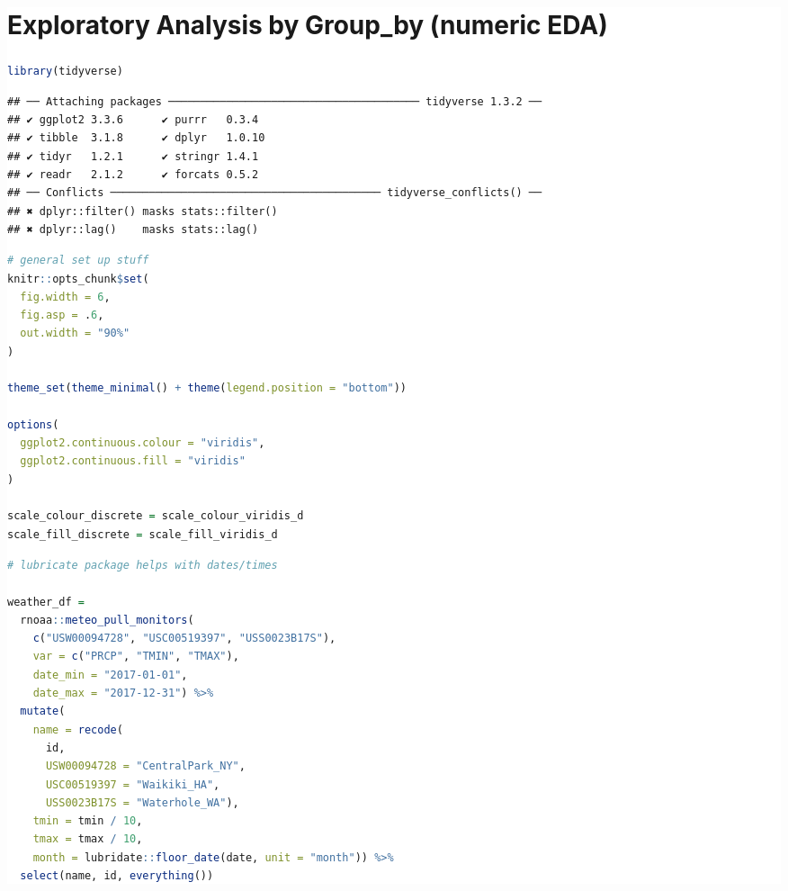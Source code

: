 Exploratory Analysis by Group_by (numeric EDA)
================

``` r
library(tidyverse)
```

    ## ── Attaching packages ─────────────────────────────────────── tidyverse 1.3.2 ──
    ## ✔ ggplot2 3.3.6      ✔ purrr   0.3.4 
    ## ✔ tibble  3.1.8      ✔ dplyr   1.0.10
    ## ✔ tidyr   1.2.1      ✔ stringr 1.4.1 
    ## ✔ readr   2.1.2      ✔ forcats 0.5.2 
    ## ── Conflicts ────────────────────────────────────────── tidyverse_conflicts() ──
    ## ✖ dplyr::filter() masks stats::filter()
    ## ✖ dplyr::lag()    masks stats::lag()

``` r
# general set up stuff
knitr::opts_chunk$set(
  fig.width = 6,
  fig.asp = .6,
  out.width = "90%"
)

theme_set(theme_minimal() + theme(legend.position = "bottom"))

options(
  ggplot2.continuous.colour = "viridis",
  ggplot2.continuous.fill = "viridis"
)

scale_colour_discrete = scale_colour_viridis_d
scale_fill_discrete = scale_fill_viridis_d
```

``` r
# lubricate package helps with dates/times

weather_df =  
  rnoaa::meteo_pull_monitors(
    c("USW00094728", "USC00519397", "USS0023B17S"),
    var = c("PRCP", "TMIN", "TMAX"), 
    date_min = "2017-01-01",
    date_max = "2017-12-31") %>%
  mutate(
    name = recode(
      id, 
      USW00094728 = "CentralPark_NY", 
      USC00519397 = "Waikiki_HA",
      USS0023B17S = "Waterhole_WA"),
    tmin = tmin / 10,
    tmax = tmax / 10,
    month = lubridate::floor_date(date, unit = "month")) %>%
  select(name, id, everything())
```
